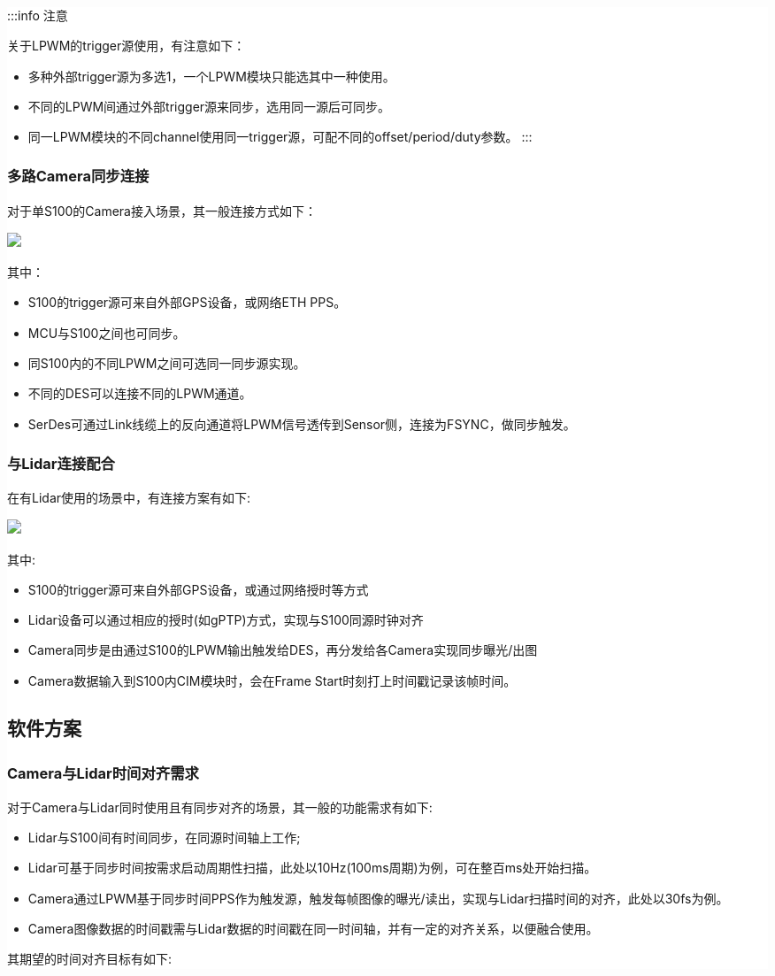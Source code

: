 :::info 注意

关于LPWM的trigger源使用，有注意如下：

- 多种外部trigger源为多选1，一个LPWM模块只能选其中一种使用。

- 不同的LPWM间通过外部trigger源来同步，选用同一源后可同步。

- 同一LPWM模块的不同channel使用同一trigger源，可配不同的offset/period/duty参数。
:::

### 多路Camera同步连接

对于单S100的Camera接入场景，其一般连接方式如下：

![](https://rdk-doc.oss-cn-beijing.aliyuncs.com/doc/img/07_Advanced_development/03_multimedia_development/02_S100/cam_sync/05_camera_sync_02.png)

其中：

- S100的trigger源可来自外部GPS设备，或网络ETH PPS。

- MCU与S100之间也可同步。

- 同S100内的不同LPWM之间可选同一同步源实现。

- 不同的DES可以连接不同的LPWM通道。

- SerDes可通过Link线缆上的反向通道将LPWM信号透传到Sensor侧，连接为FSYNC，做同步触发。

### 与Lidar连接配合

在有Lidar使用的场景中，有连接方案有如下:

![](https://rdk-doc.oss-cn-beijing.aliyuncs.com/doc/img/07_Advanced_development/03_multimedia_development/02_S100/cam_sync/05_camera_sync_03.png)

其中:

- S100的trigger源可来自外部GPS设备，或通过网络授时等方式

- Lidar设备可以通过相应的授时(如gPTP)方式，实现与S100同源时钟对齐

- Camera同步是由通过S100的LPWM输出触发给DES，再分发给各Camera实现同步曝光/出图

- Camera数据输入到S100内CIM模块时，会在Frame Start时刻打上时间戳记录该帧时间。

## 软件方案

### Camera与Lidar时间对齐需求

对于Camera与Lidar同时使用且有同步对齐的场景，其一般的功能需求有如下:

- Lidar与S100间有时间同步，在同源时间轴上工作;

- Lidar可基于同步时间按需求启动周期性扫描，此处以10Hz(100ms周期)为例，可在整百ms处开始扫描。

- Camera通过LPWM基于同步时间PPS作为触发源，触发每帧图像的曝光/读出，实现与Lidar扫描时间的对齐，此处以30fs为例。

- Camera图像数据的时间戳需与Lidar数据的时间戳在同一时间轴，并有一定的对齐关系，以便融合使用。

其期望的时间对齐目标有如下:
